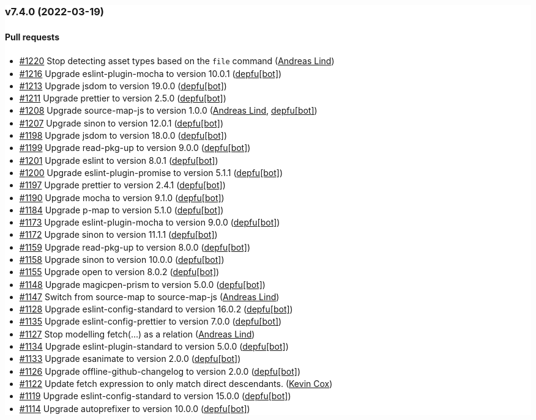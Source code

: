 ### v7.4.0 (2022-03-19)

#### Pull requests

- [#1220](https://github.com/assetgraph/assetgraph/pull/1220) Stop detecting asset types based on the `file` command ([Andreas Lind](mailto:andreaslindpetersen@gmail.com))
- [#1216](https://github.com/assetgraph/assetgraph/pull/1216) Upgrade eslint-plugin-mocha to version 10.0.1 ([depfu[bot]](mailto:23717796+depfu[bot]@users.noreply.github.com))
- [#1213](https://github.com/assetgraph/assetgraph/pull/1213) Upgrade jsdom to version 19.0.0 ([depfu[bot]](mailto:23717796+depfu[bot]@users.noreply.github.com))
- [#1211](https://github.com/assetgraph/assetgraph/pull/1211) Upgrade prettier to version 2.5.0 ([depfu[bot]](mailto:23717796+depfu[bot]@users.noreply.github.com))
- [#1208](https://github.com/assetgraph/assetgraph/pull/1208) Upgrade source-map-js to version 1.0.0 ([Andreas Lind](mailto:andreaslindpetersen@gmail.com), [depfu[bot]](mailto:23717796+depfu[bot]@users.noreply.github.com))
- [#1207](https://github.com/assetgraph/assetgraph/pull/1207) Upgrade sinon to version 12.0.1 ([depfu[bot]](mailto:23717796+depfu[bot]@users.noreply.github.com))
- [#1198](https://github.com/assetgraph/assetgraph/pull/1198) Upgrade jsdom to version 18.0.0 ([depfu[bot]](mailto:23717796+depfu[bot]@users.noreply.github.com))
- [#1199](https://github.com/assetgraph/assetgraph/pull/1199) Upgrade read-pkg-up to version 9.0.0 ([depfu[bot]](mailto:23717796+depfu[bot]@users.noreply.github.com))
- [#1201](https://github.com/assetgraph/assetgraph/pull/1201) Upgrade eslint to version 8.0.1 ([depfu[bot]](mailto:23717796+depfu[bot]@users.noreply.github.com))
- [#1200](https://github.com/assetgraph/assetgraph/pull/1200) Upgrade eslint-plugin-promise to version 5.1.1 ([depfu[bot]](mailto:23717796+depfu[bot]@users.noreply.github.com))
- [#1197](https://github.com/assetgraph/assetgraph/pull/1197) Upgrade prettier to version 2.4.1 ([depfu[bot]](mailto:23717796+depfu[bot]@users.noreply.github.com))
- [#1190](https://github.com/assetgraph/assetgraph/pull/1190) Upgrade mocha to version 9.1.0 ([depfu[bot]](mailto:23717796+depfu[bot]@users.noreply.github.com))
- [#1184](https://github.com/assetgraph/assetgraph/pull/1184) Upgrade p-map to version 5.1.0 ([depfu[bot]](mailto:23717796+depfu[bot]@users.noreply.github.com))
- [#1173](https://github.com/assetgraph/assetgraph/pull/1173) Upgrade eslint-plugin-mocha to version 9.0.0 ([depfu[bot]](mailto:23717796+depfu[bot]@users.noreply.github.com))
- [#1172](https://github.com/assetgraph/assetgraph/pull/1172) Upgrade sinon to version 11.1.1 ([depfu[bot]](mailto:23717796+depfu[bot]@users.noreply.github.com))
- [#1159](https://github.com/assetgraph/assetgraph/pull/1159) Upgrade read-pkg-up to version 8.0.0 ([depfu[bot]](mailto:23717796+depfu[bot]@users.noreply.github.com))
- [#1158](https://github.com/assetgraph/assetgraph/pull/1158) Upgrade sinon to version 10.0.0 ([depfu[bot]](mailto:23717796+depfu[bot]@users.noreply.github.com))
- [#1155](https://github.com/assetgraph/assetgraph/pull/1155) Upgrade open to version 8.0.2 ([depfu[bot]](mailto:23717796+depfu[bot]@users.noreply.github.com))
- [#1148](https://github.com/assetgraph/assetgraph/pull/1148) Upgrade magicpen-prism to version 5.0.0 ([depfu[bot]](mailto:23717796+depfu[bot]@users.noreply.github.com))
- [#1147](https://github.com/assetgraph/assetgraph/pull/1147) Switch from source-map to source-map-js ([Andreas Lind](mailto:andreas.lind@peakon.com))
- [#1128](https://github.com/assetgraph/assetgraph/pull/1128) Upgrade eslint-config-standard to version 16.0.2 ([depfu[bot]](mailto:23717796+depfu[bot]@users.noreply.github.com))
- [#1135](https://github.com/assetgraph/assetgraph/pull/1135) Upgrade eslint-config-prettier to version 7.0.0 ([depfu[bot]](mailto:23717796+depfu[bot]@users.noreply.github.com))
- [#1127](https://github.com/assetgraph/assetgraph/pull/1127) Stop modelling fetch\(...\) as a relation ([Andreas Lind](mailto:andreaslindpetersen@gmail.com))
- [#1134](https://github.com/assetgraph/assetgraph/pull/1134) Upgrade eslint-plugin-standard to version 5.0.0 ([depfu[bot]](mailto:23717796+depfu[bot]@users.noreply.github.com))
- [#1133](https://github.com/assetgraph/assetgraph/pull/1133) Upgrade esanimate to version 2.0.0 ([depfu[bot]](mailto:23717796+depfu[bot]@users.noreply.github.com))
- [#1126](https://github.com/assetgraph/assetgraph/pull/1126) Upgrade offline-github-changelog to version 2.0.0 ([depfu[bot]](mailto:23717796+depfu[bot]@users.noreply.github.com))
- [#1122](https://github.com/assetgraph/assetgraph/pull/1122) Update fetch expression to only match direct descendants. ([Kevin Cox](mailto:kevincox@kevincox.ca))
- [#1119](https://github.com/assetgraph/assetgraph/pull/1119) Upgrade eslint-config-standard to version 15.0.0 ([depfu[bot]](mailto:23717796+depfu[bot]@users.noreply.github.com))
- [#1114](https://github.com/assetgraph/assetgraph/pull/1114) Upgrade autoprefixer to version 10.0.0 ([depfu[bot]](mailto:23717796+depfu[bot]@users.noreply.github.com))